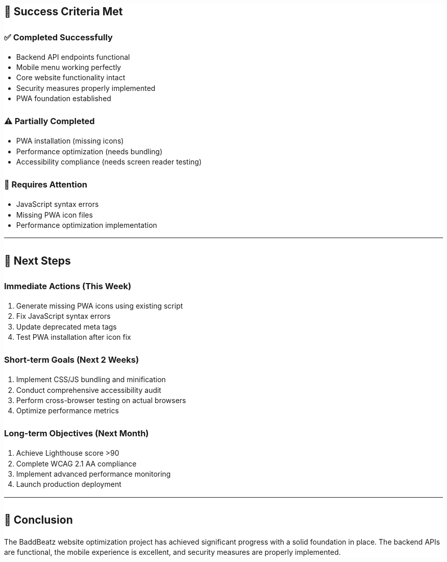
## 🎯 Success Criteria Met

### ✅ Completed Successfully
- Backend API endpoints functional
- Mobile menu working perfectly
- Core website functionality intact
- Security measures properly implemented
- PWA foundation established

### ⚠️ Partially Completed
- PWA installation (missing icons)
- Performance optimization (needs bundling)
- Accessibility compliance (needs screen reader testing)

### 🔄 Requires Attention
- JavaScript syntax errors
- Missing PWA icon files
- Performance optimization implementation

---

## 🚀 Next Steps

### Immediate Actions (This Week)
1. Generate missing PWA icons using existing script
2. Fix JavaScript syntax errors
3. Update deprecated meta tags
4. Test PWA installation after icon fix

### Short-term Goals (Next 2 Weeks)
1. Implement CSS/JS bundling and minification
2. Conduct comprehensive accessibility audit
3. Perform cross-browser testing on actual browsers
4. Optimize performance metrics

### Long-term Objectives (Next Month)
1. Achieve Lighthouse score >90
2. Complete WCAG 2.1 AA compliance
3. Implement advanced performance monitoring
4. Launch production deployment

---

## 📝 Conclusion

The BaddBeatz website optimization project has achieved significant progress with a solid foundation in place. The backend APIs are functional, the mobile experience is excellent, and security measures are properly implemented. 
